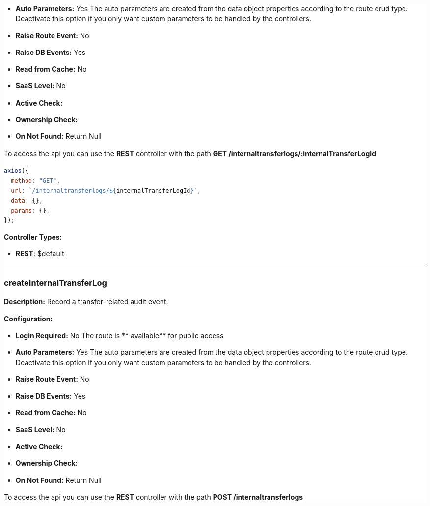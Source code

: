 - **Auto Parameters:** Yes
  The auto parameters are created from the data object properties according to the route crud type.
  Deactivate this option if you only want custom parameters to be handled by the controllers.

- **Raise Route Event:** No

- **Raise DB Events:** Yes

- **Read from Cache:** No

- **SaaS Level:** No

- **Active Check:**
- **Ownership Check:**
- **On Not Found:** Return Null

To access the api you can use the **REST** controller with the path **GET /internaltransferlogs/:internalTransferLogId**

```js
axios({
  method: "GET",
  url: `/internaltransferlogs/${internalTransferLogId}`,
  data: {},
  params: {},
});
```

**Controller Types:**

- **REST**: $default

---

### createInternalTransferLog

**Description:** Record a transfer-related audit event.

**Configuration:**

- **Login Required:** No
  The route is ** available** for public access

- **Auto Parameters:** Yes
  The auto parameters are created from the data object properties according to the route crud type.
  Deactivate this option if you only want custom parameters to be handled by the controllers.

- **Raise Route Event:** No

- **Raise DB Events:** Yes

- **Read from Cache:** No

- **SaaS Level:** No

- **Active Check:**
- **Ownership Check:**
- **On Not Found:** Return Null

To access the api you can use the **REST** controller with the path **POST /internaltransferlogs**
